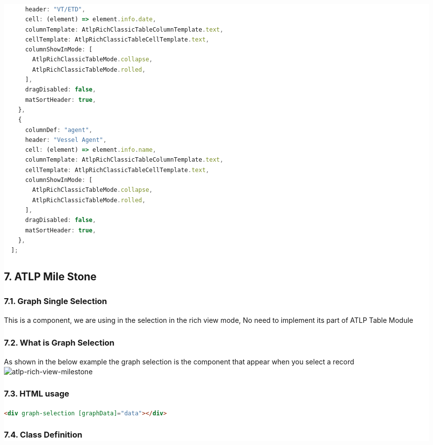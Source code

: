 ```ts
      header: "VT/ETD",
      cell: (element) => element.info.date,
      columnTemplate: AtlpRichClassicTableColumnTemplate.text,
      cellTemplate: AtlpRichClassicTableCellTemplate.text,
      columnShowInMode: [
        AtlpRichClassicTableMode.collapse,
        AtlpRichClassicTableMode.rolled,
      ],
      dragDisabled: false,
      matSortHeader: true,
    },
    {
      columnDef: "agent",
      header: "Vessel Agent",
      cell: (element) => element.info.name,
      columnTemplate: AtlpRichClassicTableColumnTemplate.text,
      cellTemplate: AtlpRichClassicTableCellTemplate.text,
      columnShowInMode: [
        AtlpRichClassicTableMode.collapse,
        AtlpRichClassicTableMode.rolled,
      ],
      dragDisabled: false,
      matSortHeader: true,
    },
  ];
```

## 7. <a name='ATLPMileStone'></a>ATLP Mile Stone

### 7.1. <a name='GraphSingleSelection'></a>Graph Single Selection

This is a component, we are using in the selection in the rich view mode, No need to implement its part of ATLP Table Module

### 7.2. <a name='WhatisGraphSelection'></a>What is Graph Selection

As shown in the below example the graph selection is the component that appear when you select a record
![atlp-rich-view-milestone](uploads/50989cb44b4c63de6e93bdae8c36433f/3-Rich-view-milestone.png)

### 7.3. <a name='HTMLusage'></a>HTML usage

```html
<div graph-selection [graphData]="data"></div>
```

### 7.4. <a name='ClassDefinition'></a>Class Definition
